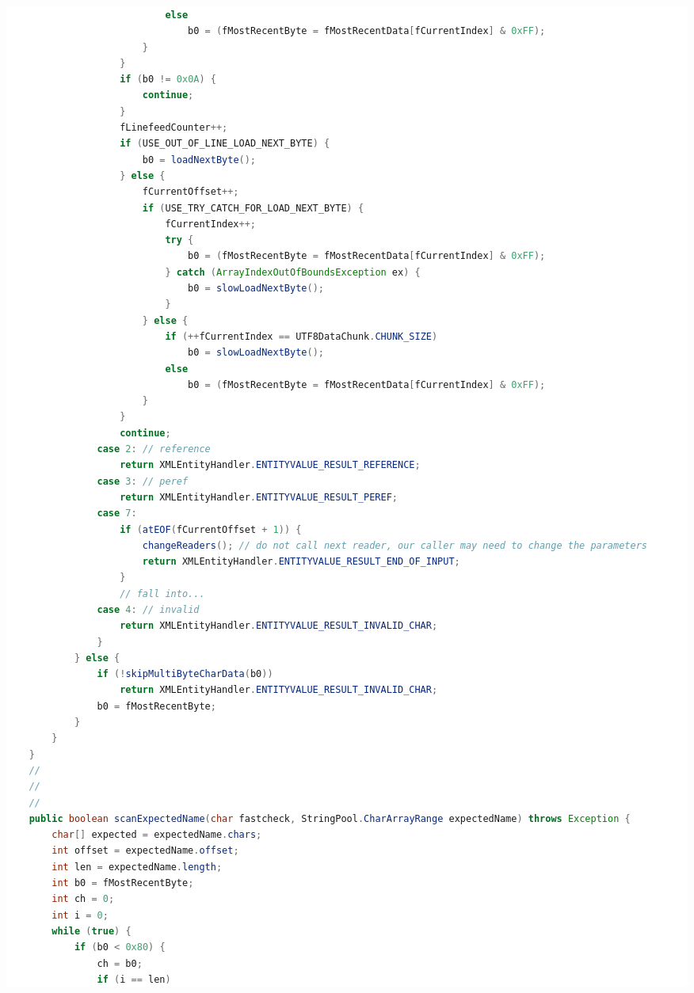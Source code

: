 ```java
                            else
                                b0 = (fMostRecentByte = fMostRecentData[fCurrentIndex] & 0xFF);
                        }
                    }
                    if (b0 != 0x0A) {
                        continue;
                    }
                    fLinefeedCounter++;
                    if (USE_OUT_OF_LINE_LOAD_NEXT_BYTE) {
                        b0 = loadNextByte();
                    } else {
                        fCurrentOffset++;
                        if (USE_TRY_CATCH_FOR_LOAD_NEXT_BYTE) {
                            fCurrentIndex++;
                            try {
                                b0 = (fMostRecentByte = fMostRecentData[fCurrentIndex] & 0xFF);
                            } catch (ArrayIndexOutOfBoundsException ex) {
                                b0 = slowLoadNextByte();
                            }
                        } else {
                            if (++fCurrentIndex == UTF8DataChunk.CHUNK_SIZE)
                                b0 = slowLoadNextByte();
                            else
                                b0 = (fMostRecentByte = fMostRecentData[fCurrentIndex] & 0xFF);
                        }
                    }
                    continue;
                case 2: // reference
                    return XMLEntityHandler.ENTITYVALUE_RESULT_REFERENCE;
                case 3: // peref
                    return XMLEntityHandler.ENTITYVALUE_RESULT_PEREF;
                case 7:
                    if (atEOF(fCurrentOffset + 1)) {
                        changeReaders(); // do not call next reader, our caller may need to change the parameters
                        return XMLEntityHandler.ENTITYVALUE_RESULT_END_OF_INPUT;
                    }
                    // fall into...
                case 4: // invalid
                    return XMLEntityHandler.ENTITYVALUE_RESULT_INVALID_CHAR;
                }
            } else {
                if (!skipMultiByteCharData(b0))
                    return XMLEntityHandler.ENTITYVALUE_RESULT_INVALID_CHAR;
                b0 = fMostRecentByte;
            }
        }
    }
    //
    //
    //
    public boolean scanExpectedName(char fastcheck, StringPool.CharArrayRange expectedName) throws Exception {
        char[] expected = expectedName.chars;
        int offset = expectedName.offset;
        int len = expectedName.length;
        int b0 = fMostRecentByte;
        int ch = 0;
        int i = 0;
        while (true) {
            if (b0 < 0x80) {
                ch = b0;
                if (i == len)
```